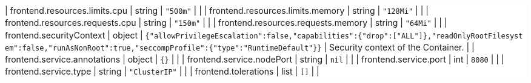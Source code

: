 | frontend.resources.limits.cpu                              | string | `"500m"`                                                                                                                                                           |                                                                                                                                                                                                                                                                                                                                                                       |
| frontend.resources.limits.memory                           | string | `"128Mi"`                                                                                                                                                          |                                                                                                                                                                                                                                                                                                                                                                       |
| frontend.resources.requests.cpu                            | string | `"150m"`                                                                                                                                                           |                                                                                                                                                                                                                                                                                                                                                                       |
| frontend.resources.requests.memory                         | string | `"64Mi"`                                                                                                                                                           |                                                                                                                                                                                                                                                                                                                                                                       |
| frontend.securityContext                                   | object | `{"allowPrivilegeEscalation":false,"capabilities":{"drop":["ALL"]},"readOnlyRootFilesystem":false,"runAsNonRoot":true,"seccompProfile":{"type":"RuntimeDefault"}}` | Security context of the Container.                                                                                                                                                                                                                                                                                                                                    |
| frontend.service.annotations                               | object | `{}`                                                                                                                                                               |                                                                                                                                                                                                                                                                                                                                                                       |
| frontend.service.nodePort                                  | string | `nil`                                                                                                                                                              |                                                                                                                                                                                                                                                                                                                                                                       |
| frontend.service.port                                      | int    | `8080`                                                                                                                                                             |                                                                                                                                                                                                                                                                                                                                                                       |
| frontend.service.type                                      | string | `"ClusterIP"`                                                                                                                                                      |                                                                                                                                                                                                                                                                                                                                                                       |
| frontend.tolerations                                       | list   | `[]`                                                                                                                                                               |                                                                                                                                                                                                                                                                                                                                                                       |